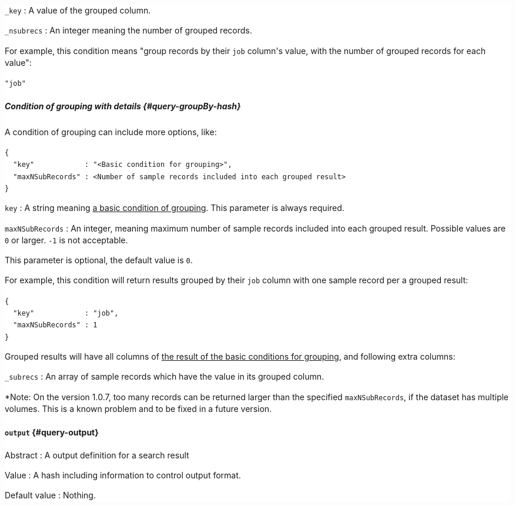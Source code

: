`_key`
: A value of the grouped column.

`_nsubrecs`
: An integer meaning the number of grouped records.

For example, this condition means "group records by their `job` column's value, with the number of grouped records for each value":

    "job"

##### Condition of grouping with details {#query-groupBy-hash}

A condition of grouping can include more options, like:

    {
      "key"            : "<Basic condition for grouping>",
      "maxNSubRecords" : <Number of sample records included into each grouped result>
    }

`key`
: A string meaning [a basic condition of grouping](#query-groupBy-string).
  This parameter is always required.

`maxNSubRecords`
: An integer, meaning maximum number of sample records included into each grouped result. Possible values are `0` or larger. `-1` is not acceptable.
  
  This parameter is optional, the default value is `0`.
  
For example, this condition will return results grouped by their `job` column with one sample record per a grouped result:

    {
      "key"            : "job",
      "maxNSubRecords" : 1
    }

Grouped results will have all columns of [the result of the basic conditions for grouping](#query-groupBy-string), and following extra columns:

`_subrecs`
: An array of sample records which have the value in its grouped column.
  
*Note: On the version 1.0.7, too many records can be returned larger than the specified `maxNSubRecords`, if the dataset has multiple volumes. This is a known problem and to be fixed in a future version.


#### `output` {#query-output}

Abstract
: A output definition for a search result

Value
: A hash including information to control output format.

Default value
: Nothing.
